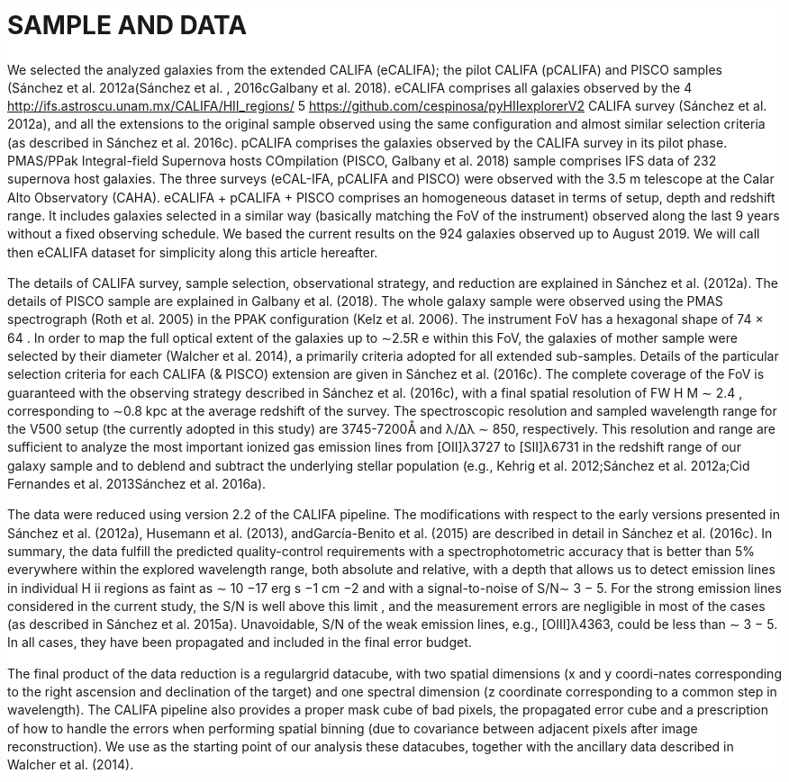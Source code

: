 
# SAMPLE AND DATA

We selected the analyzed galaxies from the extended CALIFA (eCALIFA); the pilot CALIFA (pCALIFA) and PISCO samples (Sánchez et al. 2012a(Sánchez et al. , 2016cGalbany et al. 2018). eCALIFA comprises all galaxies observed by the 4 http://ifs.astroscu.unam.mx/CALIFA/HII_regions/ 5 https://github.com/cespinosa/pyHIIexplorerV2 CALIFA survey (Sánchez et al. 2012a), and all the extensions to the original sample observed using the same configuration and almost similar selection criteria (as described in Sánchez et al. 2016c). pCALIFA comprises the galaxies observed by the CALIFA survey in its pilot phase. PMAS/PPak Integral-field Supernova hosts COmpilation (PISCO, Galbany et al. 2018) sample comprises IFS data of 232 supernova host galaxies. The three surveys (eCAL-IFA, pCALIFA and PISCO) were observed with the 3.5 m telescope at the Calar Alto Observatory (CAHA). eCALIFA + pCALIFA + PISCO comprises an homogeneous dataset in terms of setup, depth and redshift range. It includes galaxies selected in a similar way (basically matching the FoV of the instrument) observed along the last 9 years without a fixed observing schedule. We based the current results on the 924 galaxies observed up to August 2019. We will call then eCALIFA dataset for simplicity along this article hereafter.

The details of CALIFA survey, sample selection, observational strategy, and reduction are explained in Sánchez et al. (2012a). The details of PISCO sample are explained in Galbany et al. (2018). The whole galaxy sample were observed using the PMAS spectrograph (Roth et al. 2005) in the PPAK configuration (Kelz et al. 2006). The instrument FoV has a hexagonal shape of 74 × 64 . In order to map the full optical extent of the galaxies up to ∼2.5R e within this FoV, the galaxies of mother sample were selected by their diameter (Walcher et al. 2014), a primarily criteria adopted for all extended sub-samples. Details of the particular selection criteria for each CALIFA (& PISCO) extension are given in Sánchez et al. (2016c). The complete coverage of the FoV is guaranteed with the observing strategy described in Sánchez et al. (2016c), with a final spatial resolution of FW H M ∼ 2.4 , corresponding to ∼0.8 kpc at the average redshift of the survey. The spectroscopic resolution and sampled wavelength range for the V500 setup (the currently adopted in this study) are 3745-7200Å and λ/∆λ ∼ 850, respectively. This resolution and range are sufficient to analyze the most important ionized gas emission lines from [OII]λ3727 to [SII]λ6731 in the redshift range of our galaxy sample and to deblend and subtract the underlying stellar population (e.g., Kehrig et al. 2012;Sánchez et al. 2012a;Cid Fernandes et al. 2013Sánchez et al. 2016a).

The data were reduced using version 2.2 of the CALIFA pipeline. The modifications with respect to the early versions presented in Sánchez et al. (2012a), Husemann et al. (2013), andGarcía-Benito et al. (2015) are described in detail in Sánchez et al. (2016c). In summary, the data fulfill the predicted quality-control requirements with a spectrophotometric accuracy that is better than 5% everywhere within the explored wavelength range, both absolute and relative, with a depth that allows us to detect emission lines in individual H ii regions as faint as ∼ 10 −17 erg s −1 cm −2 and with a signal-to-noise of S/N∼ 3 − 5. For the strong emission lines considered in the current study, the S/N is well above this limit , and the measurement errors are negligible in most of the cases (as described in Sánchez et al. 2015a). Unavoidable, S/N of the weak emission lines, e.g., [OIII]λ4363, could be less than ∼ 3 − 5. In all cases, they have been propagated and included in the final error budget.

The final product of the data reduction is a regulargrid datacube, with two spatial dimensions (x and y coordi-nates corresponding to the right ascension and declination of the target) and one spectral dimension (z coordinate corresponding to a common step in wavelength). The CALIFA pipeline also provides a proper mask cube of bad pixels, the propagated error cube and a prescription of how to handle the errors when performing spatial binning (due to covariance between adjacent pixels after image reconstruction). We use as the starting point of our analysis these datacubes, together with the ancillary data described in Walcher et al. (2014).
